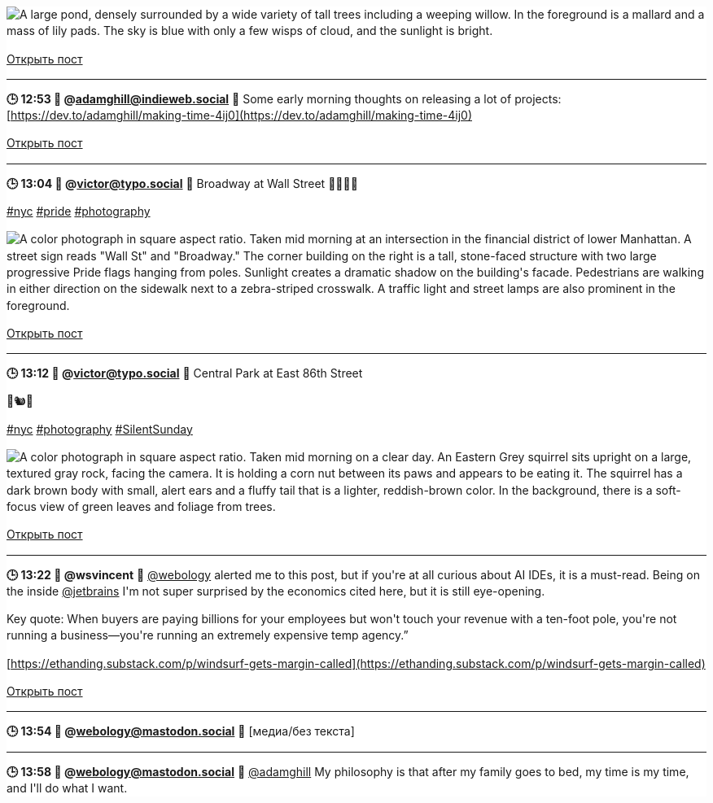 ![A large pond, densely surrounded by a wide variety of tall trees including a weeping willow. In the foreground is a mallard and a mass of lily pads. The sky is blue with only a few wisps of cloud, and the sunlight is bright.](https://cdn.fosstodon.org/cache/media_attachments/files/115/004/558/960/162/288/original/a3bd85394bbcc734.jpeg)

[Открыть пост](https://hachyderm.io/@katemorley/115004558915126431)

----
**🕒 12:53 👤 @adamghill@indieweb.social**
💬 Some early morning thoughts on releasing a lot of projects: [https://dev.to/adamghill/making-time-4ij0](https://dev.to/adamghill/making-time-4ij0)

[Открыть пост](https://indieweb.social/@adamghill/115004567617910275)

----
**🕒 13:04 👤 @victor@typo.social**
💬 Broadway at Wall Street 🏳️‍🌈🏳️‍⚧️

[#nyc](https://typo.social/tags/nyc) [#pride](https://typo.social/tags/pride) [#photography](https://typo.social/tags/photography)

![A color photograph in square aspect ratio. Taken mid morning at an intersection in the financial district of lower Manhattan. A street sign reads "Wall St" and "Broadway." The corner building on the right is a tall, stone-faced structure with two large progressive Pride flags hanging from poles. Sunlight creates a dramatic shadow on the building's facade. Pedestrians are walking in either direction on the sidewalk next to a zebra-striped crosswalk. A traffic light and street lamps are also prominent in the foreground.](https://cdn.fosstodon.org/cache/media_attachments/files/115/004/609/284/342/320/original/5765c072dcce305c.jpeg)

[Открыть пост](https://typo.social/@victor/115004609269568410)

----
**🕒 13:12 👤 @victor@typo.social**
💬 Central Park at East 86th Street

📸🐿️🌳

[#nyc](https://typo.social/tags/nyc) [#photography](https://typo.social/tags/photography) [#SilentSunday](https://typo.social/tags/SilentSunday)

![A color photograph in square aspect ratio. Taken mid morning on a clear day. An Eastern Grey squirrel sits upright on a large, textured gray rock, facing the camera. It is holding a corn nut between its paws and appears to be eating it. The squirrel has a dark brown body with small, alert ears and a fluffy tail that is a lighter, reddish-brown color. In the background, there is a soft-focus view of green leaves and foliage from trees.](https://cdn.fosstodon.org/cache/media_attachments/files/115/004/641/212/953/534/original/2dda15ffa8432137.jpeg)

[Открыть пост](https://typo.social/@victor/115004641198418700)

----
**🕒 13:22 👤 @wsvincent**
💬 [@webology](https://mastodon.social/@webology) alerted me to this post, but if you're at all curious about AI IDEs, it is a must-read. Being on the inside [@jetbrains](https://programming.dev/c/jetbrains) I'm not super surprised by the economics cited here, but it is still eye-opening.

Key quote: When buyers are paying billions for your employees but won't touch your revenue with a ten-foot pole, you're not running a business—you're running an extremely expensive temp agency.”

[https://ethanding.substack.com/p/windsurf-gets-margin-called](https://ethanding.substack.com/p/windsurf-gets-margin-called)

[Открыть пост](https://fosstodon.org/@wsvincent/115004679595983041)

----
**🕒 13:54 👤 @webology@mastodon.social**
💬 [медиа/без текста]

----
**🕒 13:58 👤 @webology@mastodon.social**
💬 [@adamghill](https://indieweb.social/@adamghill) My philosophy is that after my family goes to bed, my time is my time, and I'll do what I want.
